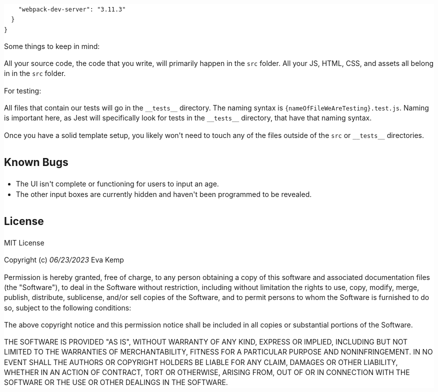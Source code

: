 ```
    "webpack-dev-server": "3.11.3"
  }
}

```

Some things to keep in mind:

All your source code, the code that you write, will primarily happen in the `src` folder. All your JS, HTML, CSS, and assets all belong in in the `src` folder.

For testing:

All files that contain our tests will go in the `__tests__` directory. The naming syntax is `{nameOfFileWeAreTesting}.test.js`. Naming is important here, as Jest will specifically look for tests in the `__tests__` directory, that have that naming syntax.

Once you have a solid template setup, you likely won't need to touch any of the files outside of the `src` or `__tests__` directories.

## Known Bugs

- The UI isn't complete or functioning for users to input an age.
- The other input boxes are currently hidden and haven't been programmed to be revealed.

## License

MIT License

Copyright (c) _06/23/2023_ Eva Kemp

Permission is hereby granted, free of charge, to any person obtaining a copy
of this software and associated documentation files (the "Software"), to deal
in the Software without restriction, including without limitation the rights
to use, copy, modify, merge, publish, distribute, sublicense, and/or sell
copies of the Software, and to permit persons to whom the Software is
furnished to do so, subject to the following conditions:

The above copyright notice and this permission notice shall be included in all
copies or substantial portions of the Software.

THE SOFTWARE IS PROVIDED "AS IS", WITHOUT WARRANTY OF ANY KIND, EXPRESS OR
IMPLIED, INCLUDING BUT NOT LIMITED TO THE WARRANTIES OF MERCHANTABILITY,
FITNESS FOR A PARTICULAR PURPOSE AND NONINFRINGEMENT. IN NO EVENT SHALL THE
AUTHORS OR COPYRIGHT HOLDERS BE LIABLE FOR ANY CLAIM, DAMAGES OR OTHER
LIABILITY, WHETHER IN AN ACTION OF CONTRACT, TORT OR OTHERWISE, ARISING FROM,
OUT OF OR IN CONNECTION WITH THE SOFTWARE OR THE USE OR OTHER DEALINGS IN THE
SOFTWARE.
